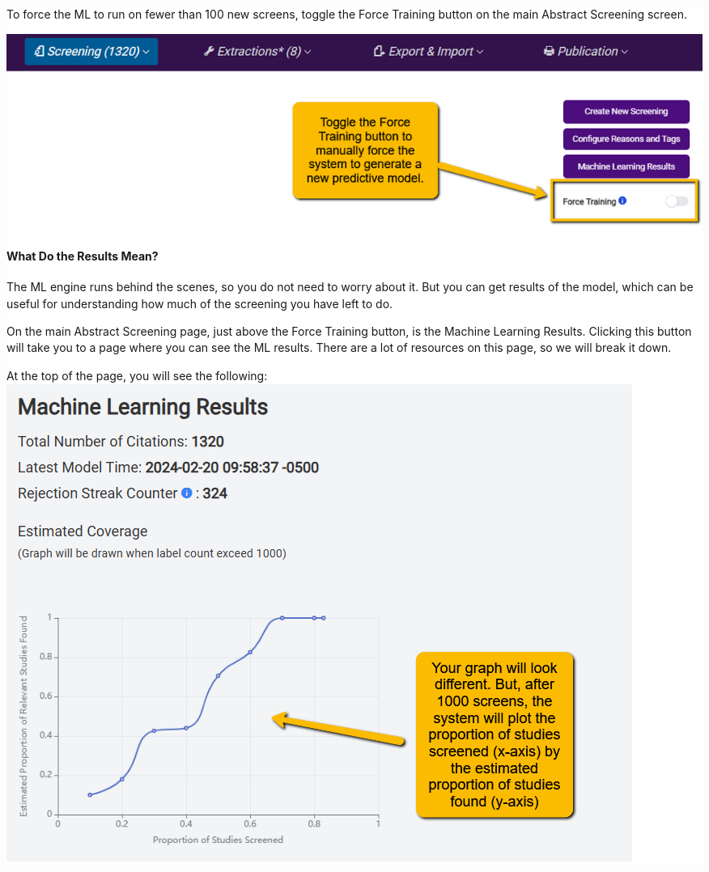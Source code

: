 To force the ML to run on fewer than 100 new screens, toggle the Force Training button on the main Abstract Screening screen.

<img src="_figs/39-force-ML.png">

#### What Do the Results Mean?
The ML engine runs behind the scenes, so you do not need to worry about it. But you can get results of the model, which can be useful for understanding how much of the screening you have left to do.

On the main Abstract Screening page, just above the Force Training button, is the Machine Learning Results. Clicking this button will take you to a page where you can see the ML results. There are a lot of resources on this page, so we will break it down.

At the top of the page, you will see the following:
<img src="_figs/40-top-ml-results.png">
